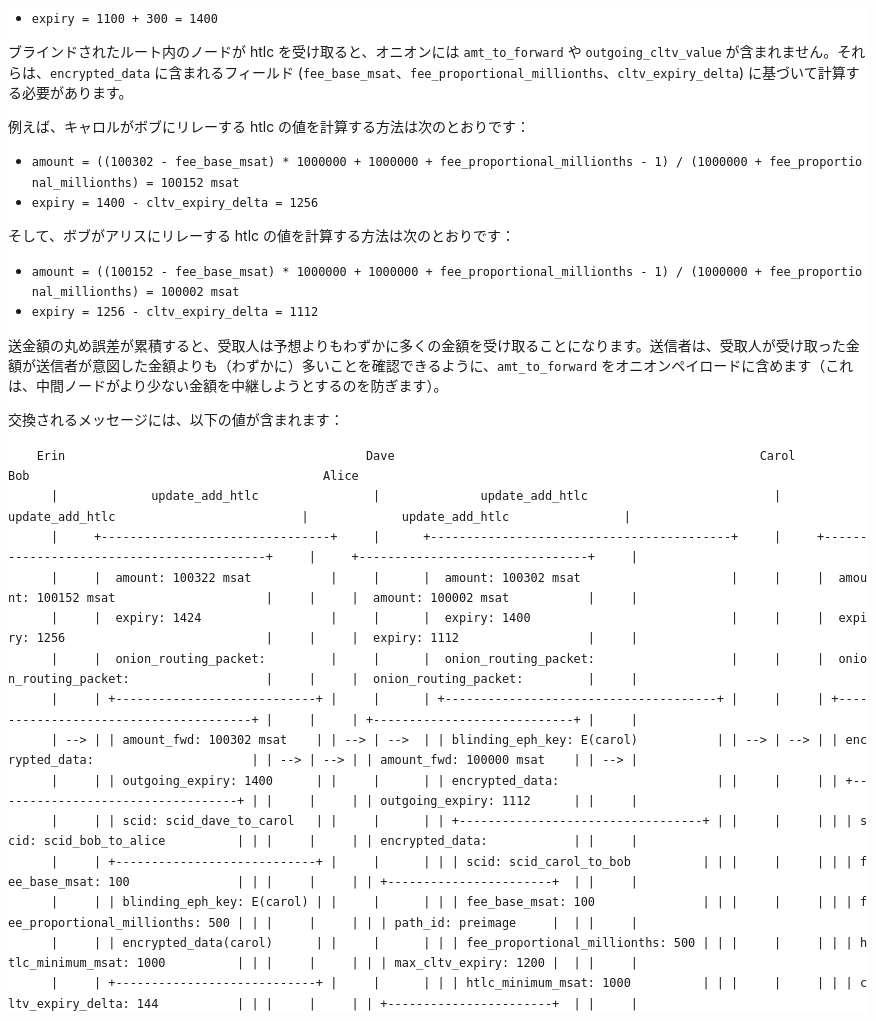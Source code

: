 * `expiry = 1100 + 300 = 1400`

ブラインドされたルート内のノードが htlc を受け取ると、オニオンには `amt_to_forward` や `outgoing_cltv_value` が含まれません。それらは、`encrypted_data` に含まれるフィールド (`fee_base_msat`、`fee_proportional_millionths`、`cltv_expiry_delta`) に基づいて計算する必要があります。

例えば、キャロルがボブにリレーする htlc の値を計算する方法は次のとおりです：

* `amount = ((100302 - fee_base_msat) * 1000000 + 1000000 + fee_proportional_millionths - 1) / (1000000 + fee_proportional_millionths) = 100152 msat`
* `expiry = 1400 - cltv_expiry_delta = 1256`

そして、ボブがアリスにリレーする htlc の値を計算する方法は次のとおりです：

* `amount = ((100152 - fee_base_msat) * 1000000 + 1000000 + fee_proportional_millionths - 1) / (1000000 + fee_proportional_millionths) = 100002 msat`
* `expiry = 1256 - cltv_expiry_delta = 1112`

送金額の丸め誤差が累積すると、受取人は予想よりもわずかに多くの金額を受け取ることになります。送信者は、受取人が受け取った金額が送信者が意図した金額よりも（わずかに）多いことを確認できるように、`amt_to_forward` をオニオンペイロードに含めます（これは、中間ノードがより少ない金額を中継しようとするのを防ぎます）。

交換されるメッセージには、以下の値が含まれます：

```text
    Erin                                          Dave                                                   Carol                                                   Bob                                         Alice
      |             update_add_htlc                |              update_add_htlc                          |             update_add_htlc                          |             update_add_htlc                |
      |     +--------------------------------+     |      +------------------------------------------+     |     +------------------------------------------+     |     +--------------------------------+     |
      |     |  amount: 100322 msat           |     |      |  amount: 100302 msat                     |     |     |  amount: 100152 msat                     |     |     |  amount: 100002 msat           |     |
      |     |  expiry: 1424                  |     |      |  expiry: 1400                            |     |     |  expiry: 1256                            |     |     |  expiry: 1112                  |     |
      |     |  onion_routing_packet:         |     |      |  onion_routing_packet:                   |     |     |  onion_routing_packet:                   |     |     |  onion_routing_packet:         |     |
      |     | +----------------------------+ |     |      | +--------------------------------------+ |     |     | +--------------------------------------+ |     |     | +----------------------------+ |     |
      | --> | | amount_fwd: 100302 msat    | | --> | -->  | | blinding_eph_key: E(carol)           | | --> | --> | | encrypted_data:                      | | --> | --> | | amount_fwd: 100000 msat    | | --> |
      |     | | outgoing_expiry: 1400      | |     |      | | encrypted_data:                      | |     |     | | +----------------------------------+ | |     |     | | outgoing_expiry: 1112      | |     |
      |     | | scid: scid_dave_to_carol   | |     |      | | +----------------------------------+ | |     |     | | | scid: scid_bob_to_alice          | | |     |     | | encrypted_data:            | |     |
      |     | +----------------------------+ |     |      | | | scid: scid_carol_to_bob          | | |     |     | | | fee_base_msat: 100               | | |     |     | | +-----------------------+  | |     |
      |     | | blinding_eph_key: E(carol) | |     |      | | | fee_base_msat: 100               | | |     |     | | | fee_proportional_millionths: 500 | | |     |     | | | path_id: preimage     |  | |     |
      |     | | encrypted_data(carol)      | |     |      | | | fee_proportional_millionths: 500 | | |     |     | | | htlc_minimum_msat: 1000          | | |     |     | | | max_cltv_expiry: 1200 |  | |     |
      |     | +----------------------------+ |     |      | | | htlc_minimum_msat: 1000          | | |     |     | | | cltv_expiry_delta: 144           | | |     |     | | +-----------------------+  | |     |
```